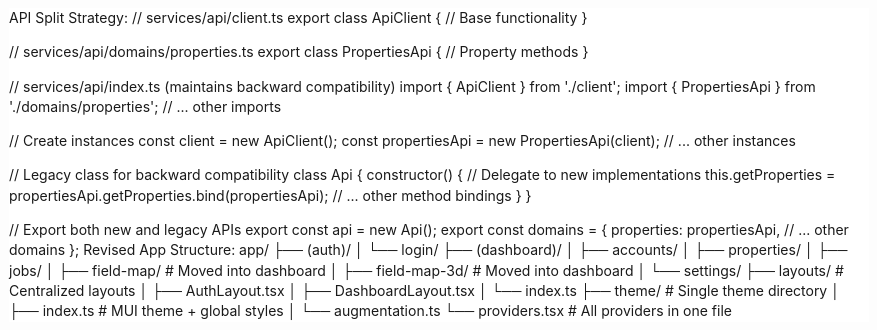 API Split Strategy:
// services/api/client.ts
export class ApiClient {
  // Base functionality
}

// services/api/domains/properties.ts
export class PropertiesApi {
  // Property methods
}

// services/api/index.ts (maintains backward compatibility)
import { ApiClient } from './client';
import { PropertiesApi } from './domains/properties';
// ... other imports

// Create instances
const client = new ApiClient();
const propertiesApi = new PropertiesApi(client);
// ... other instances

// Legacy class for backward compatibility
class Api {
  constructor() {
    // Delegate to new implementations
    this.getProperties = propertiesApi.getProperties.bind(propertiesApi);
    // ... other method bindings
  }
}

// Export both new and legacy APIs
export const api = new Api();
export const domains = {
  properties: propertiesApi,
  // ... other domains
};
Revised App Structure:
app/
├── (auth)/
│   └── login/
├── (dashboard)/
│   ├── accounts/
│   ├── properties/
│   ├── jobs/
│   ├── field-map/      # Moved into dashboard
│   ├── field-map-3d/   # Moved into dashboard
│   └── settings/
├── layouts/            # Centralized layouts
│   ├── AuthLayout.tsx
│   ├── DashboardLayout.tsx
│   └── index.ts
├── theme/             # Single theme directory
│   ├── index.ts       # MUI theme + global styles
│   └── augmentation.ts
└── providers.tsx      # All providers in one file
